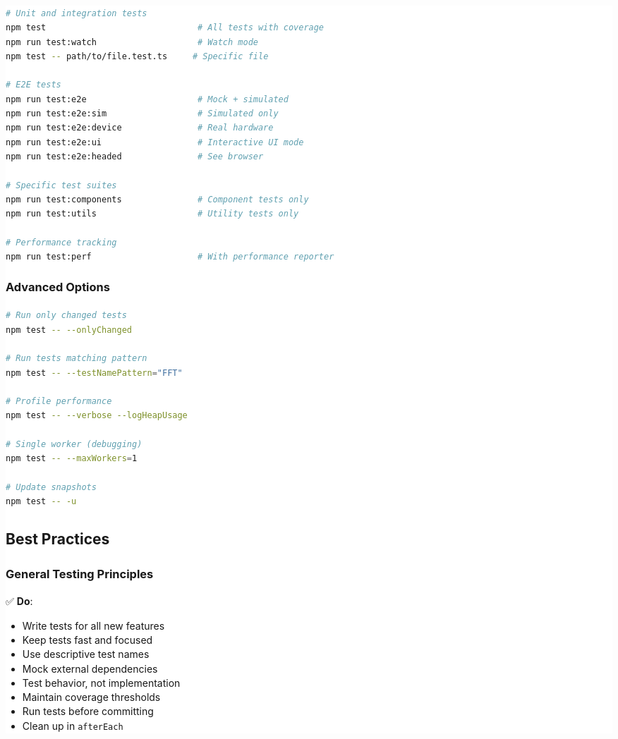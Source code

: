 ```bash
# Unit and integration tests
npm test                              # All tests with coverage
npm run test:watch                    # Watch mode
npm test -- path/to/file.test.ts     # Specific file

# E2E tests
npm run test:e2e                      # Mock + simulated
npm run test:e2e:sim                  # Simulated only
npm run test:e2e:device               # Real hardware
npm run test:e2e:ui                   # Interactive UI mode
npm run test:e2e:headed               # See browser

# Specific test suites
npm run test:components               # Component tests only
npm run test:utils                    # Utility tests only

# Performance tracking
npm run test:perf                     # With performance reporter
```

### Advanced Options

```bash
# Run only changed tests
npm test -- --onlyChanged

# Run tests matching pattern
npm test -- --testNamePattern="FFT"

# Profile performance
npm test -- --verbose --logHeapUsage

# Single worker (debugging)
npm test -- --maxWorkers=1

# Update snapshots
npm test -- -u
```

## Best Practices

### General Testing Principles

✅ **Do**:

- Write tests for all new features
- Keep tests fast and focused
- Use descriptive test names
- Mock external dependencies
- Test behavior, not implementation
- Maintain coverage thresholds
- Run tests before committing
- Clean up in `afterEach`
